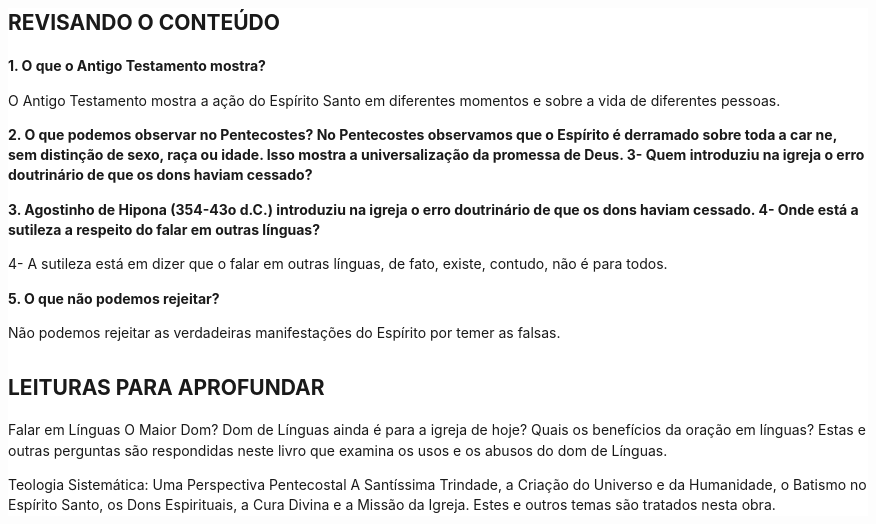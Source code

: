 ## REVISANDO O CONTEÚDO

**1. O que o Antigo Testamento mostra?**

 O Antigo Testamento mostra a ação do Espírito Santo em diferentes momentos e sobre a vida de diferentes pessoas.

**2. O que podemos observar no Pentecostes? No Pentecostes observamos que o Espírito é derramado sobre toda a car ne, sem distinção de sexo, raça ou idade. Isso mostra a universalização da promessa de Deus. 3- Quem introduziu na igreja o erro doutrinário de que os dons haviam cessado?**



**3. Agostinho de Hipona (354-43o d.C.) introduziu na igreja o erro doutrinário de que os dons haviam cessado. 4- Onde está a sutileza a respeito do falar em outras línguas?**

 4- A sutileza está em dizer que o falar em outras línguas, de fato, existe, contudo, não é para todos.

**5. O que não podemos rejeitar?**

 Não podemos rejeitar as verdadeiras manifestações do Espírito por temer as falsas.
## LEITURAS PARA APROFUNDAR
Falar em Línguas O Maior Dom? Dom de Línguas ainda é para a igreja de hoje? Quais os benefícios da oração em línguas? Estas e outras perguntas são respondidas neste livro que examina os usos e os abusos do dom de Línguas.

Teologia Sistemática: Uma Perspectiva Pentecostal A Santíssima Trindade, a Criação do Universo e da Humanidade, o Batismo no Espírito Santo, os Dons Espirituais, a Cura Divina e a Missão da Igreja. Estes e outros temas são tratados nesta obra.